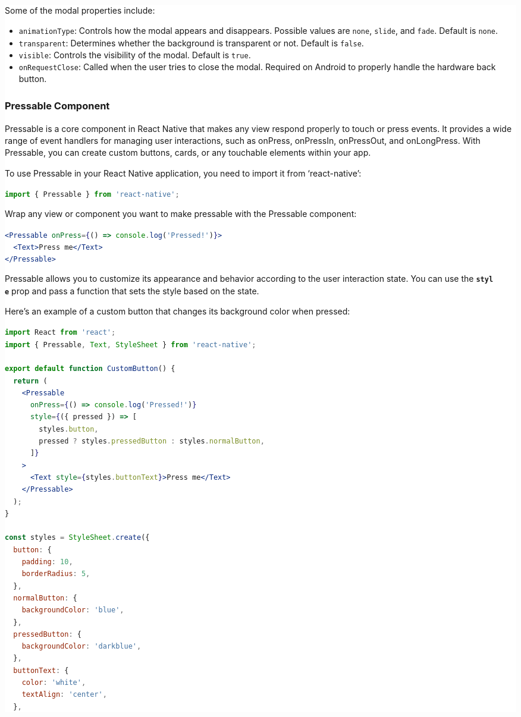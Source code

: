 Some of the modal properties include:

- `animationType`: Controls how the modal appears and disappears. Possible values are `none`, `slide`, and `fade`. Default is `none`.
- `transparent`: Determines whether the background is transparent or not. Default is `false`.
- `visible`: Controls the visibility of the modal. Default is `true`.
- `onRequestClose`: Called when the user tries to close the modal. Required on Android to properly handle the hardware back button.

### Pressable Component

Pressable is a core component in React Native that makes any view respond properly to touch or press events. It provides a wide range of event handlers for managing user interactions, such as onPress, onPressIn, onPressOut, and onLongPress. With Pressable, you can create custom buttons, cards, or any touchable elements within your app.

To use Pressable in your React Native application, you need to import it from ‘react-native’:

```jsx
import { Pressable } from 'react-native';
```

Wrap any view or component you want to make pressable with the Pressable component:

```jsx
<Pressable onPress={() => console.log('Pressed!')}>
  <Text>Press me</Text>
</Pressable>
```

Pressable allows you to customize its appearance and behavior according to the user interaction state. You can use the **`style`** prop and pass a function that sets the style based on the state.

Here’s an example of a custom button that changes its background color when pressed:

```jsx
import React from 'react';
import { Pressable, Text, StyleSheet } from 'react-native';

export default function CustomButton() {
  return (
    <Pressable
      onPress={() => console.log('Pressed!')}
      style={({ pressed }) => [
        styles.button,
        pressed ? styles.pressedButton : styles.normalButton,
      ]}
    >
      <Text style={styles.buttonText}>Press me</Text>
    </Pressable>
  );
}

const styles = StyleSheet.create({
  button: {
    padding: 10,
    borderRadius: 5,
  },
  normalButton: {
    backgroundColor: 'blue',
  },
  pressedButton: {
    backgroundColor: 'darkblue',
  },
  buttonText: {
    color: 'white',
    textAlign: 'center',
  },
```
